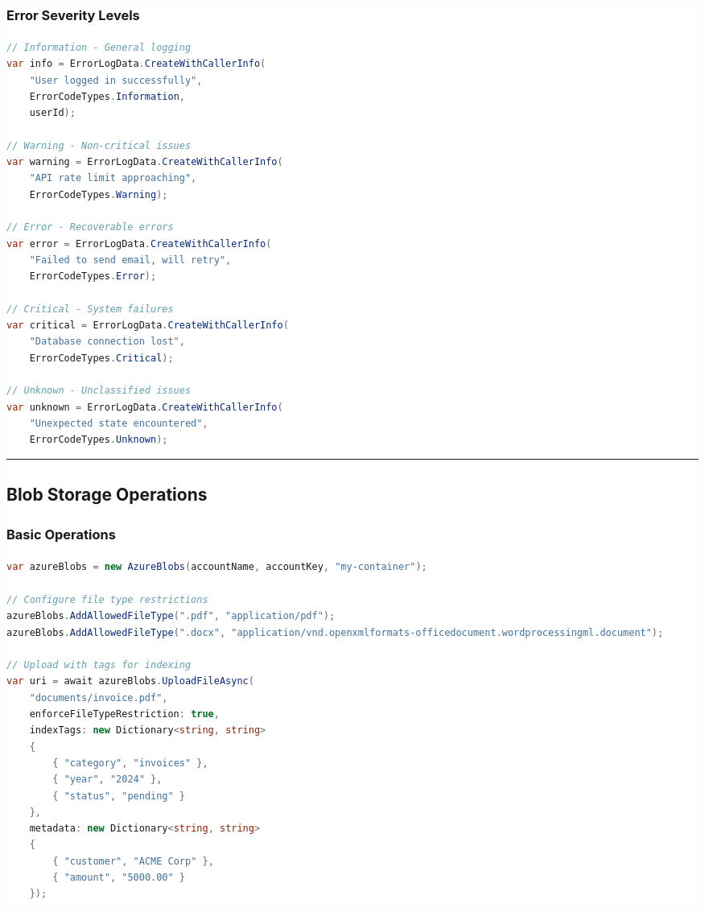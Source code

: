 ### Error Severity Levels

```csharp
// Information - General logging
var info = ErrorLogData.CreateWithCallerInfo(
    "User logged in successfully", 
    ErrorCodeTypes.Information,
    userId);

// Warning - Non-critical issues
var warning = ErrorLogData.CreateWithCallerInfo(
    "API rate limit approaching", 
    ErrorCodeTypes.Warning);

// Error - Recoverable errors
var error = ErrorLogData.CreateWithCallerInfo(
    "Failed to send email, will retry", 
    ErrorCodeTypes.Error);

// Critical - System failures
var critical = ErrorLogData.CreateWithCallerInfo(
    "Database connection lost", 
    ErrorCodeTypes.Critical);

// Unknown - Unclassified issues
var unknown = ErrorLogData.CreateWithCallerInfo(
    "Unexpected state encountered", 
    ErrorCodeTypes.Unknown);
```

---

## Blob Storage Operations

### Basic Operations

```csharp
var azureBlobs = new AzureBlobs(accountName, accountKey, "my-container");

// Configure file type restrictions
azureBlobs.AddAllowedFileType(".pdf", "application/pdf");
azureBlobs.AddAllowedFileType(".docx", "application/vnd.openxmlformats-officedocument.wordprocessingml.document");

// Upload with tags for indexing
var uri = await azureBlobs.UploadFileAsync(
    "documents/invoice.pdf",
    enforceFileTypeRestriction: true,
    indexTags: new Dictionary<string, string>
    {
        { "category", "invoices" },
        { "year", "2024" },
        { "status", "pending" }
    },
    metadata: new Dictionary<string, string>
    {
        { "customer", "ACME Corp" },
        { "amount", "5000.00" }
    });
```
